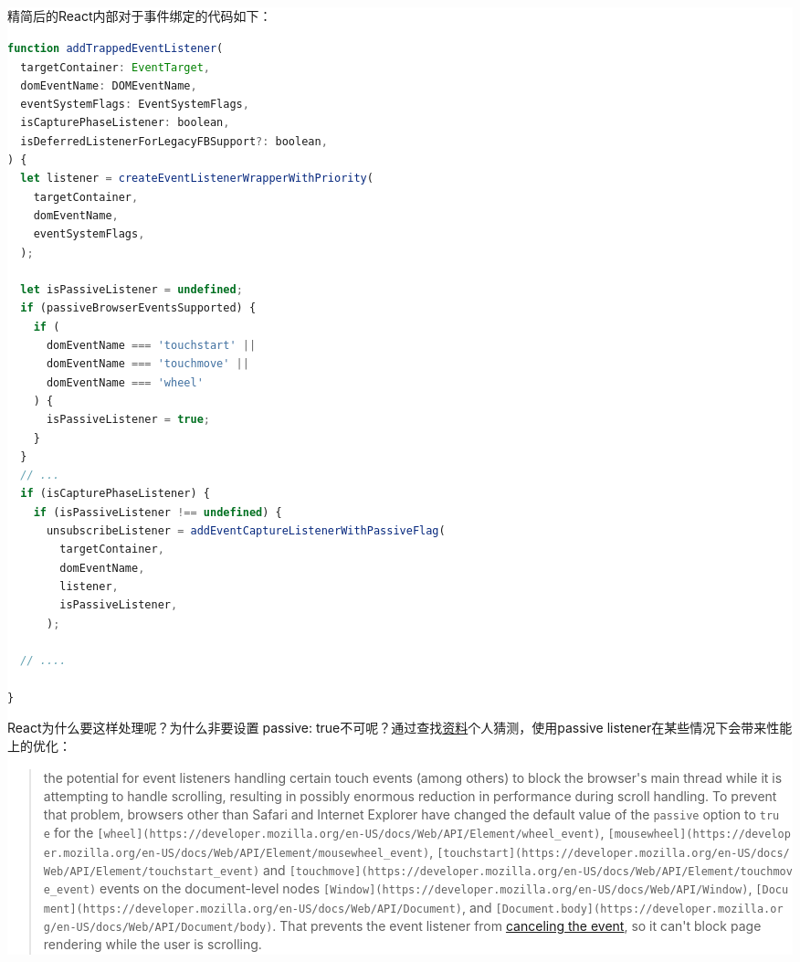 精简后的React内部对于事件绑定的代码如下：

````jsx
function addTrappedEventListener(
  targetContainer: EventTarget,
  domEventName: DOMEventName,
  eventSystemFlags: EventSystemFlags,
  isCapturePhaseListener: boolean,
  isDeferredListenerForLegacyFBSupport?: boolean,
) {
  let listener = createEventListenerWrapperWithPriority(
    targetContainer,
    domEventName,
    eventSystemFlags,
  );
  
  let isPassiveListener = undefined;
  if (passiveBrowserEventsSupported) {
    if (
      domEventName === 'touchstart' ||
      domEventName === 'touchmove' ||
      domEventName === 'wheel'
    ) {
      isPassiveListener = true;
    }
  } 
  // ...
  if (isCapturePhaseListener) {
    if (isPassiveListener !== undefined) {
      unsubscribeListener = addEventCaptureListenerWithPassiveFlag(
        targetContainer,
        domEventName,
        listener,
        isPassiveListener,
      );
      
  // ....
  
}
````

React为什么要这样处理呢？为什么非要设置 passive: true不可呢？通过查找[资料](https://link.juejin.cn/?target=https%3A%2F%2Fdeveloper.mozilla.org%2Fen-us%2Fdocs%2FWeb%2FAPI%2FEventTarget%2FaddEventListener%23improving_scrolling_performance_with_passive_listeners)个人猜测，使用passive listener在某些情况下会带来性能上的优化：

 > the potential for event listeners handling certain touch events (among others) to block the browser's main thread while it is attempting to handle scrolling, resulting in possibly enormous reduction in performance during scroll handling.
 > To prevent that problem, browsers other than Safari and Internet Explorer have changed the default value of the `passive` option to `true` for the `[wheel](https://developer.mozilla.org/en-US/docs/Web/API/Element/wheel_event)`, `[mousewheel](https://developer.mozilla.org/en-US/docs/Web/API/Element/mousewheel_event)`, `[touchstart](https://developer.mozilla.org/en-US/docs/Web/API/Element/touchstart_event)` and `[touchmove](https://developer.mozilla.org/en-US/docs/Web/API/Element/touchmove_event)` events on the document-level nodes `[Window](https://developer.mozilla.org/en-US/docs/Web/API/Window)`, `[Document](https://developer.mozilla.org/en-US/docs/Web/API/Document)`, and `[Document.body](https://developer.mozilla.org/en-US/docs/Web/API/Document/body)`. That prevents the event listener from [canceling the event](https://developer.mozilla.org/en-US/docs/Web/API/Event/preventDefault), so it can't block page rendering while the user is scrolling.
